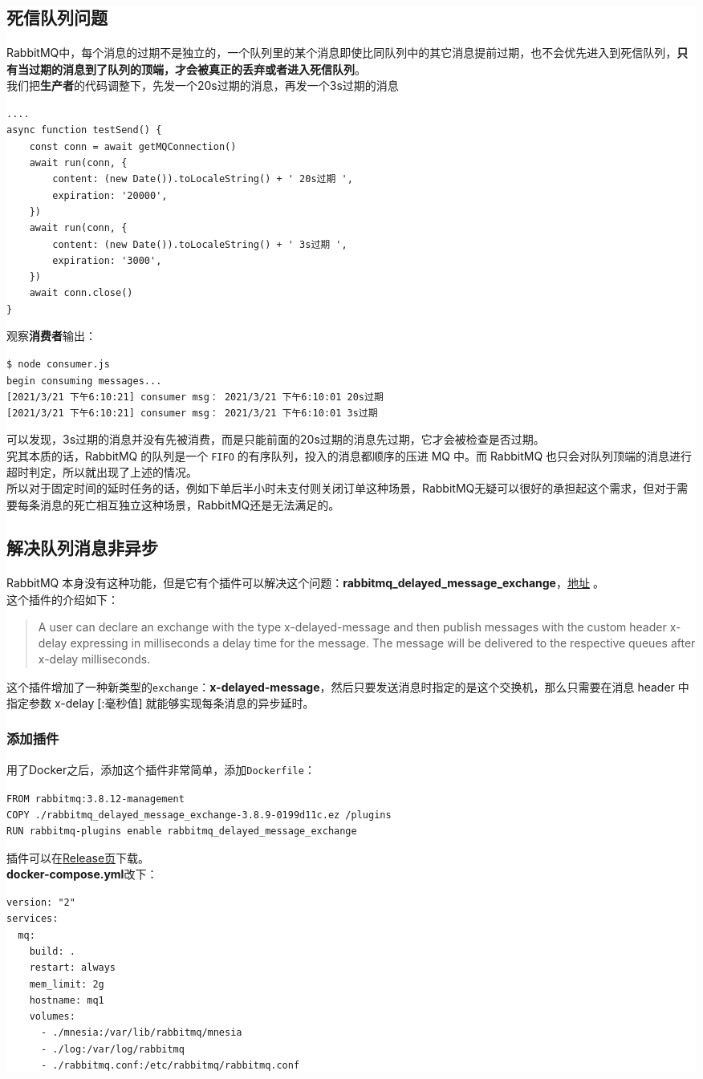 ## 死信队列问题
RabbitMQ中，每个消息的过期不是独立的，一个队列里的某个消息即使比同队列中的其它消息提前过期，也不会优先进入到死信队列，**只有当过期的消息到了队列的顶端，才会被真正的丢弃或者进入死信队列**。  
我们把**生产者**的代码调整下，先发一个20s过期的消息，再发一个3s过期的消息
```
....
async function testSend() {
    const conn = await getMQConnection()
    await run(conn, {
        content: (new Date()).toLocaleString() + ' 20s过期 ',
        expiration: '20000',
    })
    await run(conn, {
        content: (new Date()).toLocaleString() + ' 3s过期 ',
        expiration: '3000',
    })
    await conn.close()
}
```

观察**消费者**输出： 

```
$ node consumer.js 
begin consuming messages...
[2021/3/21 下午6:10:21] consumer msg： 2021/3/21 下午6:10:01 20s过期 
[2021/3/21 下午6:10:21] consumer msg： 2021/3/21 下午6:10:01 3s过期
```
可以发现，3s过期的消息并没有先被消费，而是只能前面的20s过期的消息先过期，它才会被检查是否过期。  
究其本质的话，RabbitMQ 的队列是一个 `FIFO` 的有序队列，投入的消息都顺序的压进 MQ 中。而 RabbitMQ 也只会对队列顶端的消息进行超时判定，所以就出现了上述的情况。  
所以对于固定时间的延时任务的话，例如下单后半小时未支付则关闭订单这种场景，RabbitMQ无疑可以很好的承担起这个需求，但对于需要每条消息的死亡相互独立这种场景，RabbitMQ还是无法满足的。

## 解决队列消息非异步

RabbitMQ 本身没有这种功能，但是它有个插件可以解决这个问题：**rabbitmq_delayed_message_exchange**，[地址](https://github.com/rabbitmq/rabbitmq-delayed-message-exchange) 。  
这个插件的介绍如下：
> A user can declare an exchange with the type x-delayed-message and then publish messages with the custom header x-delay expressing in milliseconds a delay time for the message. The message will be delivered to the respective queues after x-delay milliseconds.  

这个插件增加了一种新类型的`exchange`：**x-delayed-message**，然后只要发送消息时指定的是这个交换机，那么只需要在消息 header 中指定参数 x-delay [:毫秒值] 就能够实现每条消息的异步延时。  

### 添加插件
用了Docker之后，添加这个插件非常简单，添加`Dockerfile`：
```
FROM rabbitmq:3.8.12-management
COPY ./rabbitmq_delayed_message_exchange-3.8.9-0199d11c.ez /plugins
RUN rabbitmq-plugins enable rabbitmq_delayed_message_exchange
```
插件可以在[Release页](https://github.com/rabbitmq/rabbitmq-delayed-message-exchange/releases)下载。  
**docker-compose.yml**改下：
```
version: "2"
services:
  mq:
    build: .
    restart: always
    mem_limit: 2g
    hostname: mq1
    volumes:
      - ./mnesia:/var/lib/rabbitmq/mnesia
      - ./log:/var/log/rabbitmq
      - ./rabbitmq.conf:/etc/rabbitmq/rabbitmq.conf
```